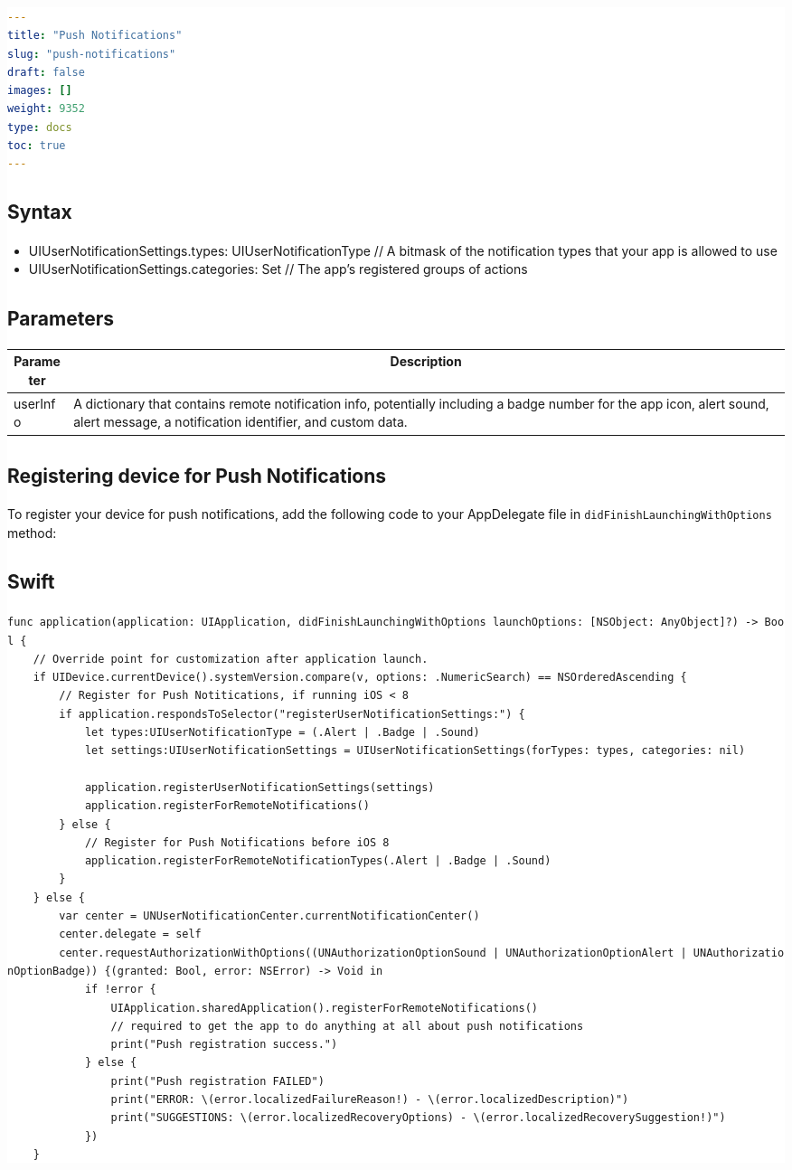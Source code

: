 ```yaml
---
title: "Push Notifications"
slug: "push-notifications"
draft: false
images: []
weight: 9352
type: docs
toc: true
---
```


## Syntax
- UIUserNotificationSettings.types: UIUserNotificationType // A bitmask of the notification types that your app is allowed to use
- UIUserNotificationSettings.categories: Set // The app’s registered groups of actions

## Parameters
| Parameter | Description |
| ------ | ------ |
| userInfo   | A dictionary that contains remote notification info, potentially including a badge number for the app icon, alert sound, alert message, a notification identifier, and custom data.   |


## Registering device for Push Notifications
To register your device for push notifications, add the following code to your AppDelegate file in `didFinishLaunchingWithOptions` method:

## Swift

    func application(application: UIApplication, didFinishLaunchingWithOptions launchOptions: [NSObject: AnyObject]?) -> Bool {
        // Override point for customization after application launch.
        if UIDevice.currentDevice().systemVersion.compare(v, options: .NumericSearch) == NSOrderedAscending { 
            // Register for Push Notitications, if running iOS < 8
            if application.respondsToSelector("registerUserNotificationSettings:") {
                let types:UIUserNotificationType = (.Alert | .Badge | .Sound)
                let settings:UIUserNotificationSettings = UIUserNotificationSettings(forTypes: types, categories: nil)
  
                application.registerUserNotificationSettings(settings)
                application.registerForRemoteNotifications()
            } else {      
                // Register for Push Notifications before iOS 8
                application.registerForRemoteNotificationTypes(.Alert | .Badge | .Sound)
            }
        } else {
            var center = UNUserNotificationCenter.currentNotificationCenter()
            center.delegate = self
            center.requestAuthorizationWithOptions((UNAuthorizationOptionSound | UNAuthorizationOptionAlert | UNAuthorizationOptionBadge)) {(granted: Bool, error: NSError) -> Void in
                if !error {
                    UIApplication.sharedApplication().registerForRemoteNotifications()
                    // required to get the app to do anything at all about push notifications
                    print("Push registration success.")
                } else {
                    print("Push registration FAILED")
                    print("ERROR: \(error.localizedFailureReason!) - \(error.localizedDescription)")
                    print("SUGGESTIONS: \(error.localizedRecoveryOptions) - \(error.localizedRecoverySuggestion!)")
                })
        }


  [1]: http://developer.apple.com
  [2]: http://i.stack.imgur.com/GrtB7.png
  [3]: http://i.stack.imgur.com/XJ2mp.png
  [4]: http://i.stack.imgur.com/8P4ql.png
  [5]: http://i.stack.imgur.com/0zxFu.png
  [1]: http://i.stack.imgur.com/tedc5.png
  [1]: https://developer.apple.com/system-status/